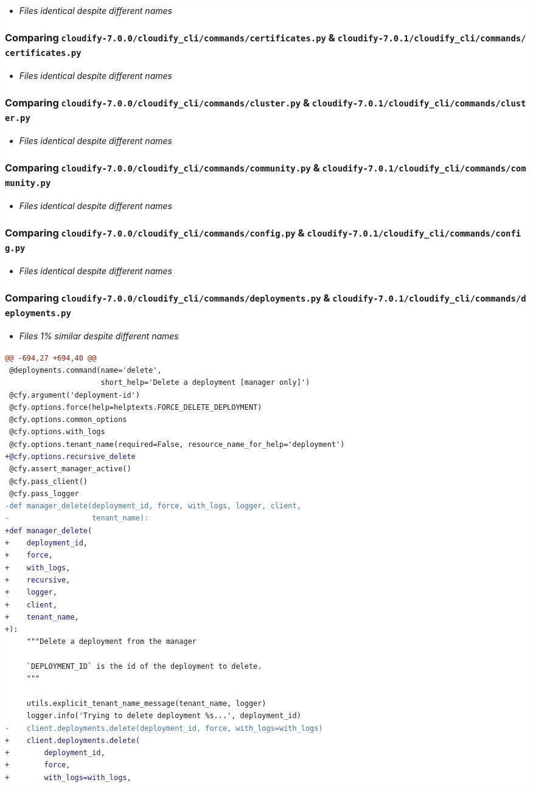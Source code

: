 * *Files identical despite different names*

### Comparing `cloudify-7.0.0/cloudify_cli/commands/certificates.py` & `cloudify-7.0.1/cloudify_cli/commands/certificates.py`

 * *Files identical despite different names*

### Comparing `cloudify-7.0.0/cloudify_cli/commands/cluster.py` & `cloudify-7.0.1/cloudify_cli/commands/cluster.py`

 * *Files identical despite different names*

### Comparing `cloudify-7.0.0/cloudify_cli/commands/community.py` & `cloudify-7.0.1/cloudify_cli/commands/community.py`

 * *Files identical despite different names*

### Comparing `cloudify-7.0.0/cloudify_cli/commands/config.py` & `cloudify-7.0.1/cloudify_cli/commands/config.py`

 * *Files identical despite different names*

### Comparing `cloudify-7.0.0/cloudify_cli/commands/deployments.py` & `cloudify-7.0.1/cloudify_cli/commands/deployments.py`

 * *Files 1% similar despite different names*

```diff
@@ -694,27 +694,40 @@
 @deployments.command(name='delete',
                      short_help='Delete a deployment [manager only]')
 @cfy.argument('deployment-id')
 @cfy.options.force(help=helptexts.FORCE_DELETE_DEPLOYMENT)
 @cfy.options.common_options
 @cfy.options.with_logs
 @cfy.options.tenant_name(required=False, resource_name_for_help='deployment')
+@cfy.options.recursive_delete
 @cfy.assert_manager_active()
 @cfy.pass_client()
 @cfy.pass_logger
-def manager_delete(deployment_id, force, with_logs, logger, client,
-                   tenant_name):
+def manager_delete(
+    deployment_id,
+    force,
+    with_logs,
+    recursive,
+    logger,
+    client,
+    tenant_name,
+):
     """Delete a deployment from the manager
 
     `DEPLOYMENT_ID` is the id of the deployment to delete.
     """
 
     utils.explicit_tenant_name_message(tenant_name, logger)
     logger.info('Trying to delete deployment %s...', deployment_id)
-    client.deployments.delete(deployment_id, force, with_logs=with_logs)
+    client.deployments.delete(
+        deployment_id,
+        force,
+        with_logs=with_logs,
```